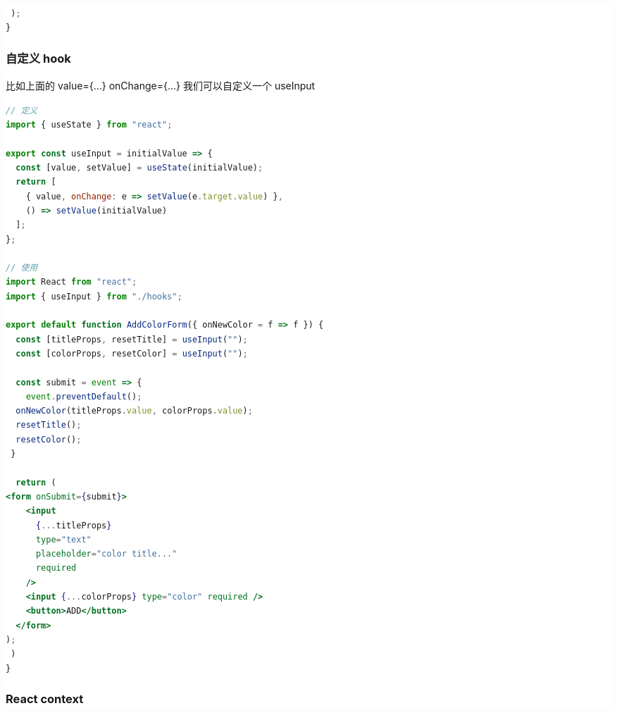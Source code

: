 ```jsx
 );
}
```

### 自定义 hook

比如上面的 value={...} onChange={...} 我们可以自定义一个 useInput

```jsx
// 定义
import { useState } from "react";

export const useInput = initialValue => {
  const [value, setValue] = useState(initialValue);
  return [
    { value, onChange: e => setValue(e.target.value) },
    () => setValue(initialValue)
  ];
};

// 使用
import React from "react";
import { useInput } from "./hooks";

export default function AddColorForm({ onNewColor = f => f }) {
  const [titleProps, resetTitle] = useInput("");
  const [colorProps, resetColor] = useInput("");

  const submit = event => {
	event.preventDefault();
  onNewColor(titleProps.value, colorProps.value);
  resetTitle();
  resetColor();
 }

  return ( 
<form onSubmit={submit}>
    <input
      {...titleProps}
      type="text"
      placeholder="color title..."
      required
    />
    <input {...colorProps} type="color" required />
    <button>ADD</button>
  </form>
);
 )
}
```

### React context

